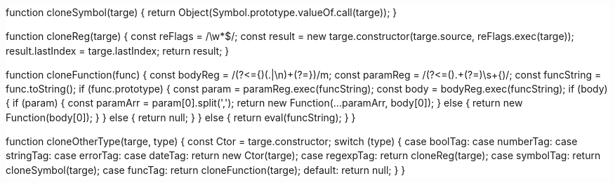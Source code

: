   function cloneSymbol(targe) {
  return Object(Symbol.prototype.valueOf.call(targe));
  }

  function cloneReg(targe) {
  const reFlags = /\w\*\$/;
  const result = new targe.constructor(targe.source, reFlags.exec(targe));
  result.lastIndex = targe.lastIndex;
  return result;
  }

  function cloneFunction(func) {
  const bodyReg = /(?<={)(.|\n)+(?=})/m;
  const paramReg = /(?<=\().+(?=\)\s+{)/;
  const funcString = func.toString();
  if (func.prototype) {
  const param = paramReg.exec(funcString);
  const body = bodyReg.exec(funcString);
  if (body) {
  if (param) {
  const paramArr = param[0].split(',');
  return new Function(...paramArr, body[0]);
  } else {
  return new Function(body[0]);
  }
  } else {
  return null;
  }
  } else {
  return eval(funcString);
  }
  }

  function cloneOtherType(targe, type) {
  const Ctor = targe.constructor;
  switch (type) {
  case boolTag:
  case numberTag:
  case stringTag:
  case errorTag:
  case dateTag:
  return new Ctor(targe);
  case regexpTag:
  return cloneReg(targe);
  case symbolTag:
  return cloneSymbol(targe);
  case funcTag:
  return cloneFunction(targe);
  default:
  return null;
  }
  }

